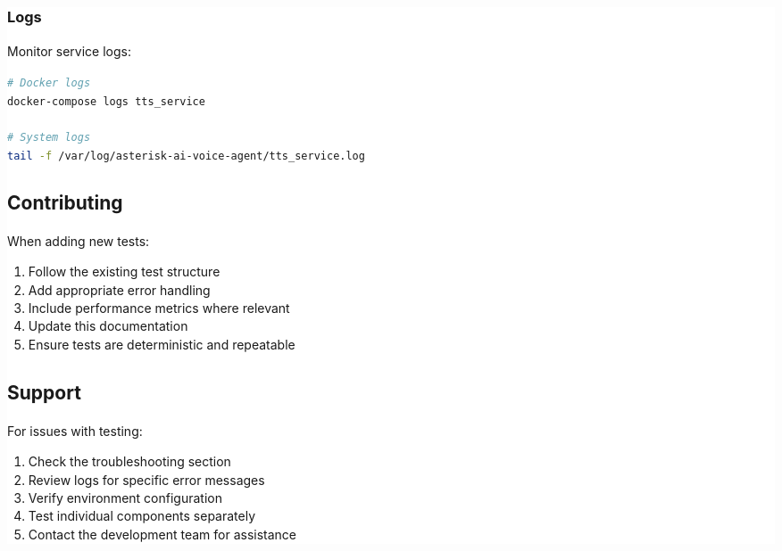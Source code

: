 ### Logs

Monitor service logs:

```bash
# Docker logs
docker-compose logs tts_service

# System logs
tail -f /var/log/asterisk-ai-voice-agent/tts_service.log
```

## Contributing

When adding new tests:

1. Follow the existing test structure
2. Add appropriate error handling
3. Include performance metrics where relevant
4. Update this documentation
5. Ensure tests are deterministic and repeatable

## Support

For issues with testing:

1. Check the troubleshooting section
2. Review logs for specific error messages
3. Verify environment configuration
4. Test individual components separately
5. Contact the development team for assistance
